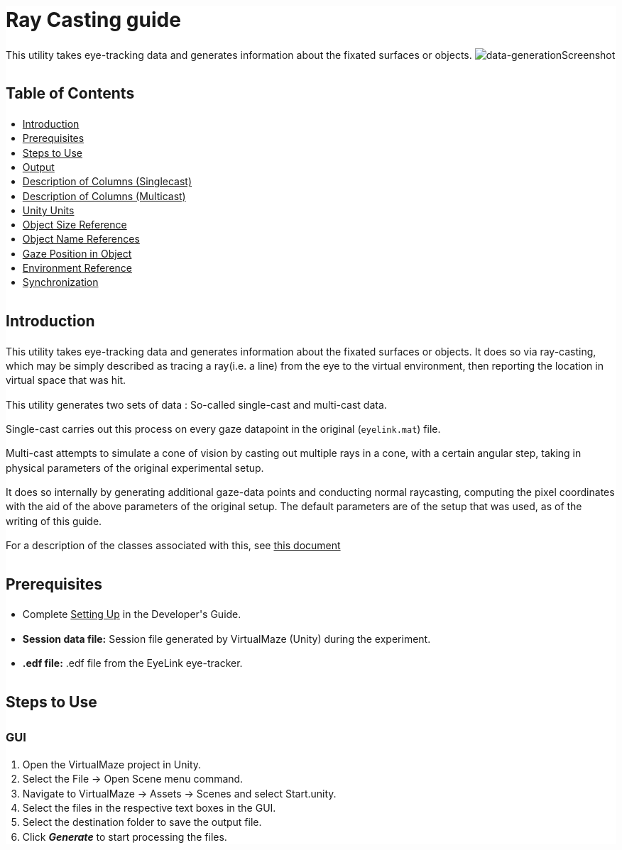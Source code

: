 # Ray Casting guide
This utility takes eye-tracking data and generates information about the fixated surfaces or objects.
![data-generationScreenshot](/docs/images/data-generation.PNG)

## Table of Contents
- [Introduction](#introduction)
- [Prerequisites](#prerequisites)
- [Steps to Use](#Steps-to-Use)
- [Output](#output)
- [Description of Columns (Singlecast)](#Description-of-Columns-Singlecast)
- [Description of Columns (Multicast)](#Description-of-Columns-Multicast)
- [Unity Units](#Unity-Units)
- [Object Size Reference](#Object-Size-Reference)
- [Object Name References](#Object-Name-References)
- [Gaze Position in Object](#Gaze-Position-in-Object)
- [Environment Reference](#Environment-Reference)
- [Synchronization](#Synchronization)

## Introduction

This utility takes eye-tracking data and generates information about the fixated surfaces or objects. It does so via ray-casting, which may be simply described as tracing a ray(i.e. a line) from the eye to the virtual environment, then reporting the location in virtual space that was hit.

This utility generates two sets of data : So-called single-cast and multi-cast data.

Single-cast carries out this process on every gaze datapoint in the original (`eyelink.mat`) file.

Multi-cast attempts to simulate a cone of vision by casting out multiple rays in a cone, with a certain angular step, taking in physical parameters of the original experimental setup. 

It does so internally by generating additional gaze-data points and conducting normal raycasting, computing the pixel coordinates with the aid of the above parameters of the original setup. The default parameters are of the setup that was used, as of the writing of this guide.

For a description of the classes associated with this, see [this document](/docs/Raycasting.md)

## Prerequisites
- Complete [Setting Up](/docs/DeveloperGuide.md#setting-up) in the Developer's Guide.

- **Session data file:** Session file generated by VirtualMaze (Unity) during the experiment.

- **.edf file:** .edf file from the EyeLink eye-tracker.


## Steps to Use

### GUI
1. Open the VirtualMaze project in Unity.
2. Select the File -> Open Scene menu command.
3. Navigate to VirtualMaze -> Assets -> Scenes and select Start.unity.
4. Select the files in the respective text boxes in the GUI.
5. Select the destination folder to save the output file.
6. Click ***Generate*** to start processing the files.
